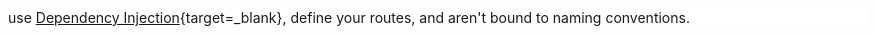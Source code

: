 use [Dependency Injection]{target=_blank}, define your routes, and aren't bound to naming conventions.



[Bottleneck]: https://wikipedia.org/wiki/Bottleneck_(software)
[Domain-driven design]: https://wikipedia.org/wiki/Domain-Driven_Design
[Composer]: https://getcomposer.org/
[Inversion of Control]: https://wikipedia.org/wiki/Inversion_of_Control
[Dependency Injection]: https://wikipedia.org/wiki/Dependency_Injection
[legacy architecture]: ./legacy-architecture.md
